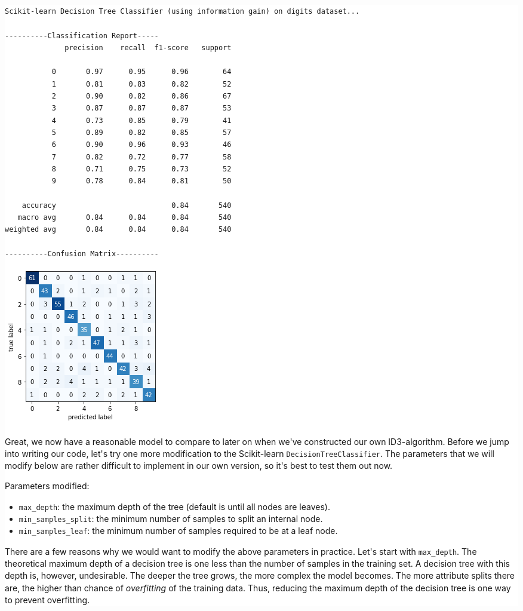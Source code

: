     Scikit-learn Decision Tree Classifier (using information gain) on digits dataset... 
    
    ----------Classification Report-----
                  precision    recall  f1-score   support
    
               0       0.97      0.95      0.96        64
               1       0.81      0.83      0.82        52
               2       0.90      0.82      0.86        67
               3       0.87      0.87      0.87        53
               4       0.73      0.85      0.79        41
               5       0.89      0.82      0.85        57
               6       0.90      0.96      0.93        46
               7       0.82      0.72      0.77        58
               8       0.71      0.75      0.73        52
               9       0.78      0.84      0.81        50
    
        accuracy                           0.84       540
       macro avg       0.84      0.84      0.84       540
    weighted avg       0.84      0.84      0.84       540
    
    ----------Confusion Matrix----------

    
<img class="cf_matrix" alt="Output 6. Confusion matrix for Scikit-learn DecisionTreeClassifier on digits dataset (using information gain)." src="assets/images/jupyter/2019-11-15/2019-11-15-Decision-Trees-output-6.png">

Great, we now have a reasonable model to compare to later on when we've constructed our own ID3-algorithm. Before we jump into writing our code, let's try one more modification to the Scikit-learn `DecisionTreeClassifier`. The parameters that we will modify below are rather difficult to implement in our own version, so it's best to test them out now.

Parameters modified:
*  `max_depth`: the maximum depth of the tree (default is until all nodes are leaves).
*  `min_samples_split`: the minimum number of samples to split an internal node.
*  `min_samples_leaf`: the minimum number of samples required to be at a leaf node.

There are a few reasons why we would want to modify the above parameters in practice. Let's start with `max_depth`. The theoretical maximum depth of a decision tree is one less than the number of samples in the training set. A decision tree with this depth is, however, undesirable. The deeper the tree grows, the more complex the model becomes. The more attribute splits there are, the higher than chance of _overfitting_ of the training data. Thus, reducing the maximum depth of the decision tree is one way to prevent overfitting.
